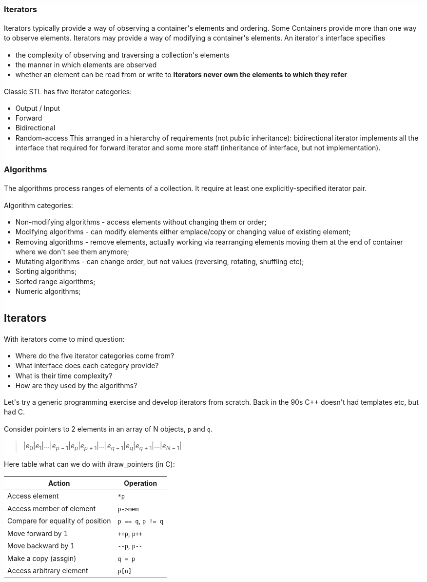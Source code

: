 
### Iterators 
Iterators typically provide a way of observing a container's elements and ordering. Some Containers provide more than one way to observe elements.
Iterators may provide a way of modifying a container's elements.
An iterator's interface specifies 
* the complexity of observing and traversing a collection's elements
* the manner in which elements are observed 
* whether an element can be read from or write to 
**Iterators never own the elements to which they refer** 

Classic STL has five iterator categories: 
* Output / Input 
* Forward 
* Bidirectional 
* Random-access
This arranged in a hierarchy of requirements (not public inheritance): bidirectional iterator implements all the interface that required for forward iterator and some more staff (inheritance of interface, but not implementation). 


### Algorithms
The algorithms process ranges of elements of a collection. It require at least one explicitly-specified iterator pair.

Algorithm categories:
* Non-modifying algorithms - access elements without changing them or order;
* Modifying algorithms - can modify elements either emplace/copy or changing value of existing element;
* Removing algorithms - remove elements, actually working via rearranging elements moving them at the end of container where we don't see them anymore; 
* Mutating algorithms - can change order, but not values (reversing, rotating, shuffling etc);
* Sorting algorithms;
* Sorted range algorithms; 
* Numeric algorithms; 


## Iterators 
With iterators come to mind question:
* Where do the five iterator categories come from?
* What interface does each category provide? 
* What is their time complexity?
* How are they used by the algorithms? 

Let's try a generic programming exercise and develop iterators from scratch.
Back in the 90s C++ doesn't had templates etc, but had C.

Consider pointers to 2 elements in an array of N objects, `p` and `q`.
> $|e_0 | e_1 | ... | e_{p-1} | e_p | e_{p+1} | ... | e_{q-1} | e_q | e_{q+1} | ... | e_{N-1}|$ 

Here table what can we do with #raw_pointers (in C):

| Action                             | Operation                            |
| ---------------------------------- | ------------------------------------ |
| Access element                     | `*p`                                 |
| Access member of element           | `p->mem`                             |
| Compare for equality of position   | `p == q`, `p != q`                   |
| Move forward by 1                  | `++p`, `p++`                         |
| Move backward by 1                 | `--p`, `p--`                         |
| Make a copy (assgin)               | `q = p`                              |
| Access arbitrary element           | `p[n]`                               |